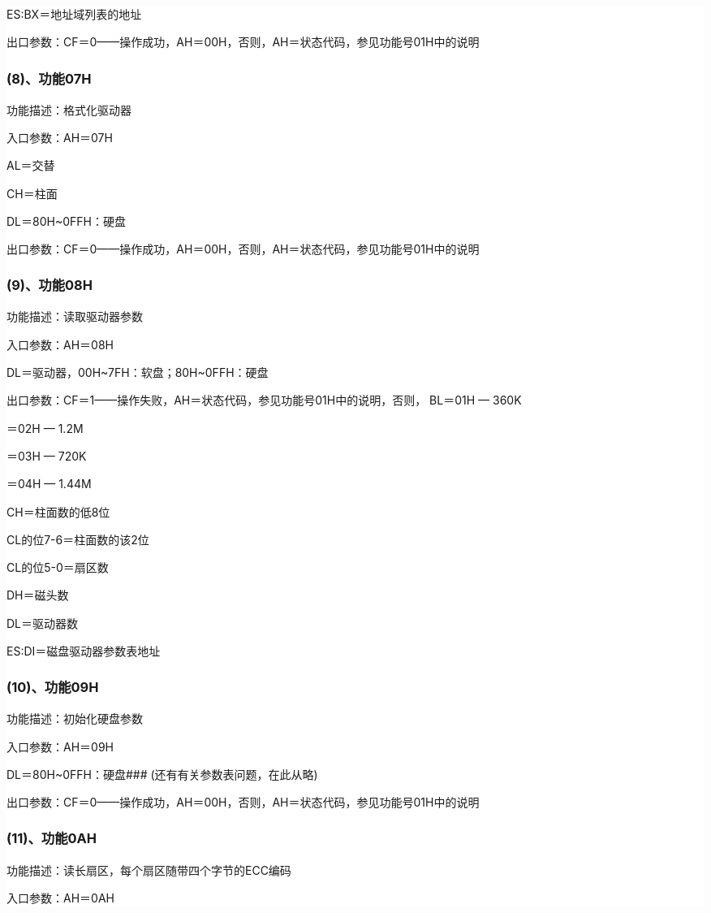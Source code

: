 ES:BX＝地址域列表的地址

出口参数：CF＝0——操作成功，AH＝00H，否则，AH＝状态代码，参见功能号01H中的说明

### (8)、功能07H

功能描述：格式化驱动器

入口参数：AH＝07H

AL＝交替

CH＝柱面

DL＝80H~0FFH：硬盘

出口参数：CF＝0——操作成功，AH＝00H，否则，AH＝状态代码，参见功能号01H中的说明

### (9)、功能08H

功能描述：读取驱动器参数

入口参数：AH＝08H

DL＝驱动器，00H~7FH：软盘；80H~0FFH：硬盘

出口参数：CF＝1——操作失败，AH＝状态代码，参见功能号01H中的说明，否则， BL＝01H — 360K

＝02H — 1.2M

＝03H — 720K

＝04H — 1.44M

CH＝柱面数的低8位

CL的位7-6＝柱面数的该2位

CL的位5-0＝扇区数

DH＝磁头数

DL＝驱动器数

ES:DI＝磁盘驱动器参数表地址

### (10)、功能09H

功能描述：初始化硬盘参数

入口参数：AH＝09H

DL＝80H~0FFH：硬盘### (还有有关参数表问题，在此从略)

出口参数：CF＝0——操作成功，AH＝00H，否则，AH＝状态代码，参见功能号01H中的说明

### (11)、功能0AH

功能描述：读长扇区，每个扇区随带四个字节的ECC编码

入口参数：AH＝0AH
